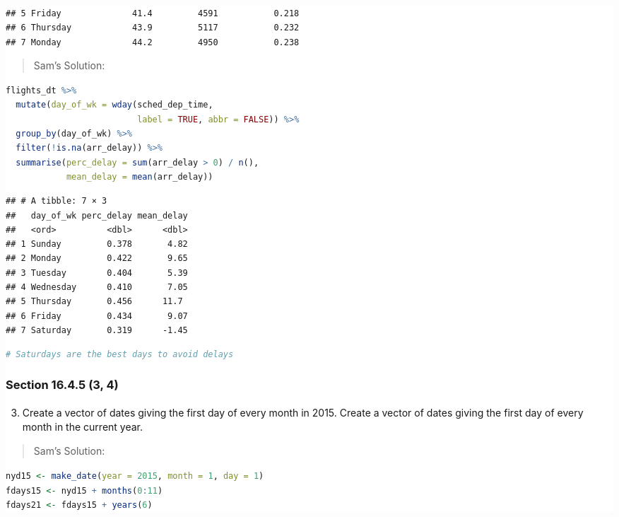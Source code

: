     ## 5 Friday              41.4         4591           0.218
    ## 6 Thursday            43.9         5117           0.232
    ## 7 Monday              44.2         4950           0.238

> Sam’s Solution:

``` r
flights_dt %>% 
  mutate(day_of_wk = wday(sched_dep_time, 
                          label = TRUE, abbr = FALSE)) %>% 
  group_by(day_of_wk) %>% 
  filter(!is.na(arr_delay)) %>% 
  summarise(perc_delay = sum(arr_delay > 0) / n(),
            mean_delay = mean(arr_delay))
```

    ## # A tibble: 7 × 3
    ##   day_of_wk perc_delay mean_delay
    ##   <ord>          <dbl>      <dbl>
    ## 1 Sunday         0.378       4.82
    ## 2 Monday         0.422       9.65
    ## 3 Tuesday        0.404       5.39
    ## 4 Wednesday      0.410       7.05
    ## 5 Thursday       0.456      11.7 
    ## 6 Friday         0.434       9.07
    ## 7 Saturday       0.319      -1.45

``` r
# Saturdays are the best days to avoid delays
```

### Section 16.4.5 (3, 4)

3.  Create a vector of dates giving the first day of every month
    in 2015. Create a vector of dates giving the first day of every
    month in the current year.

> Sam’s Solution:

``` r
nyd15 <- make_date(year = 2015, month = 1, day = 1)
fdays15 <- nyd15 + months(0:11)
fdays21 <- fdays15 + years(6)
```
